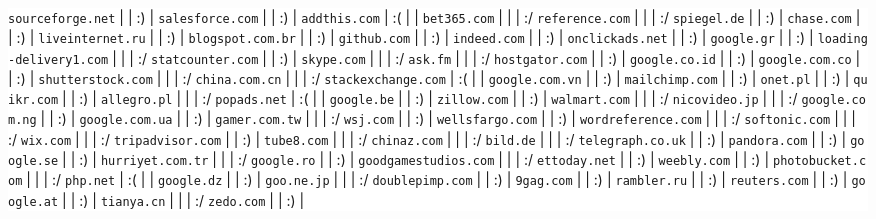`sourceforge.net` | | :) |
`salesforce.com` | | :) |
`addthis.com` | :( | |
`bet365.com` | | | :/
`reference.com` | | | :/
`spiegel.de` | | :) |
`chase.com` | | :) |
`liveinternet.ru` | | :) |
`blogspot.com.br` | | :) |
`github.com` | | :) |
`indeed.com` | | :) |
`onclickads.net` | | :) |
`google.gr` | | :) |
`loading-delivery1.com` | | | :/
`statcounter.com` | | :) |
`skype.com` | | | :/
`ask.fm` | | | :/
`hostgator.com` | | :) |
`google.co.id` | | :) |
`google.com.co` | | :) |
`shutterstock.com` | | | :/
`china.com.cn` | | | :/
`stackexchange.com` | :( | |
`google.com.vn` | | :) |
`mailchimp.com` | | :) |
`onet.pl` | | :) |
`quikr.com` | | :) |
`allegro.pl` | | | :/
`popads.net` | :( | |
`google.be` | | :) |
`zillow.com` | | :) |
`walmart.com` | | | :/
`nicovideo.jp` | | | :/
`google.com.ng` | | :) |
`google.com.ua` | | :) |
`gamer.com.tw` | | | :/
`wsj.com` | | :) |
`wellsfargo.com` | | :) |
`wordreference.com` | | | :/
`softonic.com` | | | :/
`wix.com` | | | :/
`tripadvisor.com` | | :) |
`tube8.com` | | | :/
`chinaz.com` | | | :/
`bild.de` | | | :/
`telegraph.co.uk` | | :) |
`pandora.com` | | :) |
`google.se` | | :) |
`hurriyet.com.tr` | | | :/
`google.ro` | | :) |
`goodgamestudios.com` | | | :/
`ettoday.net` | | :) |
`weebly.com` | | :) |
`photobucket.com` | | | :/
`php.net` | :( | |
`google.dz` | | :) |
`goo.ne.jp` | | | :/
`doublepimp.com` | | :) |
`9gag.com` | | :) |
`rambler.ru` | | :) |
`reuters.com` | | :) |
`google.at` | | :) |
`tianya.cn` | | | :/
`zedo.com` | | :) |